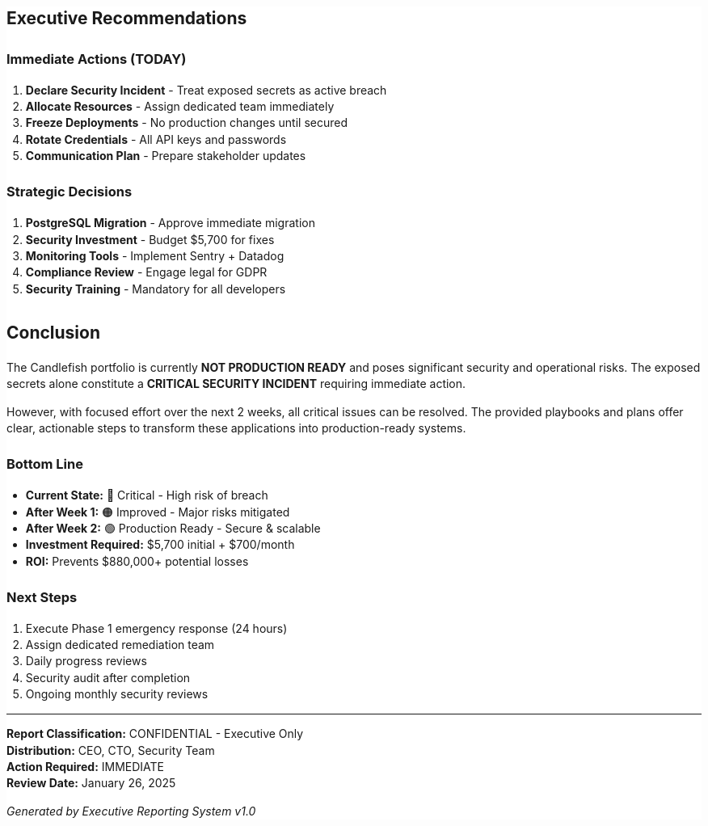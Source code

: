 ## Executive Recommendations

### Immediate Actions (TODAY)
1. **Declare Security Incident** - Treat exposed secrets as active breach
2. **Allocate Resources** - Assign dedicated team immediately
3. **Freeze Deployments** - No production changes until secured
4. **Rotate Credentials** - All API keys and passwords
5. **Communication Plan** - Prepare stakeholder updates

### Strategic Decisions
1. **PostgreSQL Migration** - Approve immediate migration
2. **Security Investment** - Budget $5,700 for fixes
3. **Monitoring Tools** - Implement Sentry + Datadog
4. **Compliance Review** - Engage legal for GDPR
5. **Security Training** - Mandatory for all developers

## Conclusion

The Candlefish portfolio is currently **NOT PRODUCTION READY** and poses significant security and operational risks. The exposed secrets alone constitute a **CRITICAL SECURITY INCIDENT** requiring immediate action.

However, with focused effort over the next 2 weeks, all critical issues can be resolved. The provided playbooks and plans offer clear, actionable steps to transform these applications into production-ready systems.

### Bottom Line
- **Current State:** 🔴 Critical - High risk of breach
- **After Week 1:** 🟠 Improved - Major risks mitigated  
- **After Week 2:** 🟢 Production Ready - Secure & scalable
- **Investment Required:** $5,700 initial + $700/month
- **ROI:** Prevents $880,000+ potential losses

### Next Steps
1. Execute Phase 1 emergency response (24 hours)
2. Assign dedicated remediation team
3. Daily progress reviews
4. Security audit after completion
5. Ongoing monthly security reviews

---

**Report Classification:** CONFIDENTIAL - Executive Only  
**Distribution:** CEO, CTO, Security Team  
**Action Required:** IMMEDIATE  
**Review Date:** January 26, 2025

*Generated by Executive Reporting System v1.0*